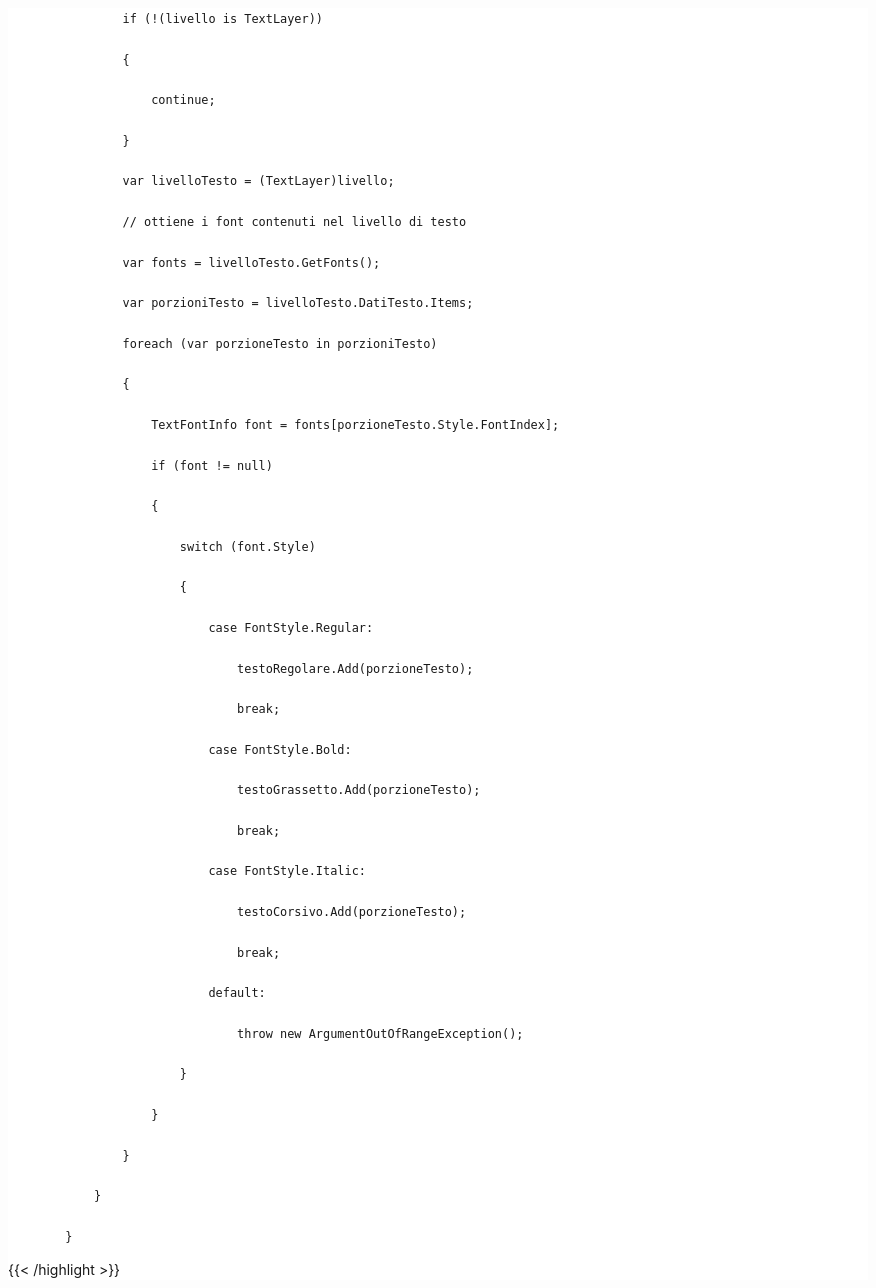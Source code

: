                     if (!(livello is TextLayer))

                    {

                        continue;

                    }

                    var livelloTesto = (TextLayer)livello;

                    // ottiene i font contenuti nel livello di testo

                    var fonts = livelloTesto.GetFonts();

                    var porzioniTesto = livelloTesto.DatiTesto.Items;

                    foreach (var porzioneTesto in porzioniTesto)

                    {

                        TextFontInfo font = fonts[porzioneTesto.Style.FontIndex];

                        if (font != null)

                        {

                            switch (font.Style)

                            {

                                case FontStyle.Regular:

                                    testoRegolare.Add(porzioneTesto);

                                    break;

                                case FontStyle.Bold:

                                    testoGrassetto.Add(porzioneTesto);

                                    break;

                                case FontStyle.Italic:

                                    testoCorsivo.Add(porzioneTesto);

                                    break;

                                default:

                                    throw new ArgumentOutOfRangeException();

                            }

                        }

                    }

                }

            }

{{< /highlight >}}


